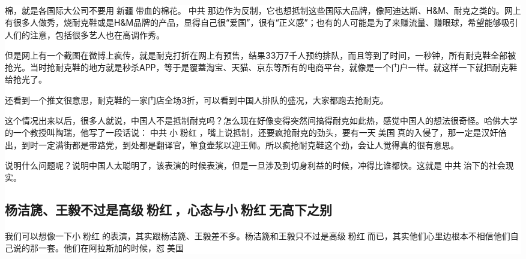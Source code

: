   </ok>
  棉，就是各国际大公司不要用
  <ok href="/term/1309">
   新疆
  </ok>
  带血的棉花。
  <ok href="/term/1059">
   中共
  </ok>
  那边作为反制，它也想抵制这些国际大品牌，像阿迪达斯、H&amp;M、耐克之类的。网上有很多人做秀，烧耐克鞋或是H&amp;M品牌的产品，显得自己很“爱国”，很有“正义感”；也有的人可能是为了来赚流量、赚眼球，希望能够吸引人们的注意，包括很多艺人也在高调作秀。
 </p>
 <p>
  但是网上有一个截图在微博上疯传，就是耐克打折在网上有预售，结果33万7千人预约排队，而且等到了时间，一秒钟，所有耐克鞋全部被抢光。当时抢耐克鞋的地方就是秒杀APP，等于是覆蓋淘宝、天猫、京东等所有的电商平台，就像是一个门户一样。就这样一下就把耐克鞋给抢光了。
 </p>
 <p>
  还看到一个推文很意思，耐克鞋的一家门店全场3折，可以看到中国人排队的盛况，大家都跑去抢耐克。
 </p>
 <p>
  这个情况出来以后，很多人就说，中国人不是抵制耐克吗？怎么现在好像变得突然间搞得耐克如此热，感觉中国人的想法很奇怪。哈佛大学的一个教授叫陶瑞，他写了一段话说：
  <ok href="/term/1059">
   中共
  </ok>
  小
  <ok href="/term/249622">
   粉红
  </ok>
  ，嘴上说抵制，还要疯抢耐克的劲头，要有一天
  <ok href="/term/1045">
   美国
  </ok>
  真的入侵了，那一定是汉奸倍出，到时一定满街都是带路党，到处都是翻译官，箪食壶浆以迎王师。所以疯抢耐克鞋这个劲，会让人觉得真的很有意思。
 </p>
 <p>
  说明什么问题呢？说明中国人太聪明了，该表演的时候表演，但是一旦涉及到切身利益的时候，冲得比谁都快。这就是
  <ok href="/term/1059">
   中共
  </ok>
  治下的社会现实。
 </p>
 <h2>
  杨洁篪、王毅不过是高级
  <ok href="/term/249622">
   粉红
  </ok>
  ，心态与小
  <ok href="/term/249622">
   粉红
  </ok>
  无高下之别
 </h2>
 <p>
  我们可以想像一下小
  <ok href="/term/249622">
   粉红
  </ok>
  的表演，其实跟杨洁篪、王毅差不多。杨洁篪和王毅只不过是高级
  <ok href="/term/249622">
   粉红
  </ok>
  而已，其实他们心里边根本不相信他们自己说的那一套。他们在阿拉斯加的时候，怼
  <ok href="/term/1045">
   美国